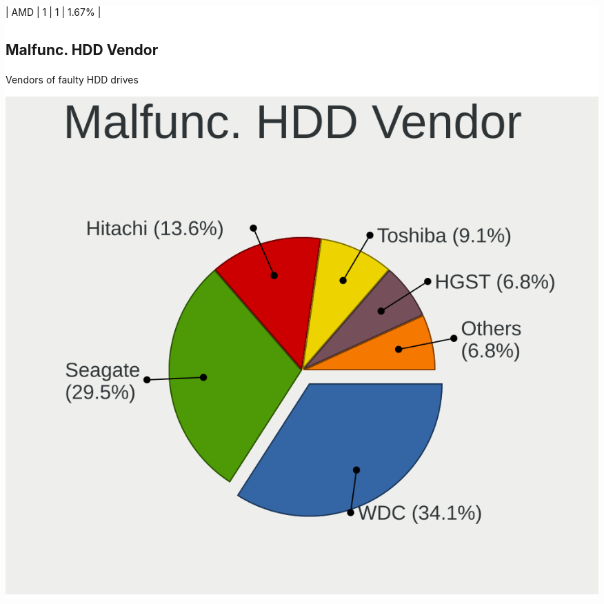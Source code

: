 | AMD                 | 1         | 1      | 1.67%   |

Malfunc. HDD Vendor
-------------------

Vendors of faulty HDD drives

![Malfunc. HDD Vendor](./images/pie_chart/drive_malfunc_hdd_vendor.svg)
